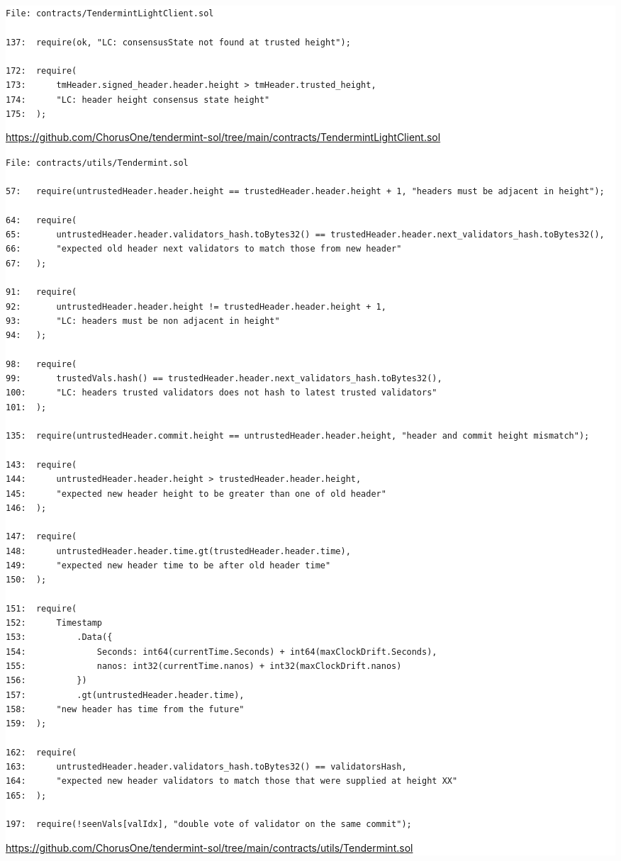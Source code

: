 ```solidity
File: contracts/TendermintLightClient.sol

137:  require(ok, "LC: consensusState not found at trusted height");

172:  require(
173:      tmHeader.signed_header.header.height > tmHeader.trusted_height,
174:      "LC: header height consensus state height"
175:  );
```
https://github.com/ChorusOne/tendermint-sol/tree/main/contracts/TendermintLightClient.sol

```solidity
File: contracts/utils/Tendermint.sol

57:   require(untrustedHeader.header.height == trustedHeader.header.height + 1, "headers must be adjacent in height");

64:   require(
65:       untrustedHeader.header.validators_hash.toBytes32() == trustedHeader.header.next_validators_hash.toBytes32(),
66:       "expected old header next validators to match those from new header"
67:   );

91:   require(
92:       untrustedHeader.header.height != trustedHeader.header.height + 1,
93:       "LC: headers must be non adjacent in height"
94:   );

98:   require(
99:       trustedVals.hash() == trustedHeader.header.next_validators_hash.toBytes32(),
100:      "LC: headers trusted validators does not hash to latest trusted validators"
101:  );

135:  require(untrustedHeader.commit.height == untrustedHeader.header.height, "header and commit height mismatch");

143:  require(
144:      untrustedHeader.header.height > trustedHeader.header.height,
145:      "expected new header height to be greater than one of old header"
146:  );

147:  require(
148:      untrustedHeader.header.time.gt(trustedHeader.header.time),
149:      "expected new header time to be after old header time"
150:  );

151:  require(
152:      Timestamp
153:          .Data({
154:              Seconds: int64(currentTime.Seconds) + int64(maxClockDrift.Seconds),
155:              nanos: int32(currentTime.nanos) + int32(maxClockDrift.nanos)
156:          })
157:          .gt(untrustedHeader.header.time),
158:      "new header has time from the future"
159:  );

162:  require(
163:      untrustedHeader.header.validators_hash.toBytes32() == validatorsHash,
164:      "expected new header validators to match those that were supplied at height XX"
165:  );

197:  require(!seenVals[valIdx], "double vote of validator on the same commit");
```
https://github.com/ChorusOne/tendermint-sol/tree/main/contracts/utils/Tendermint.sol
